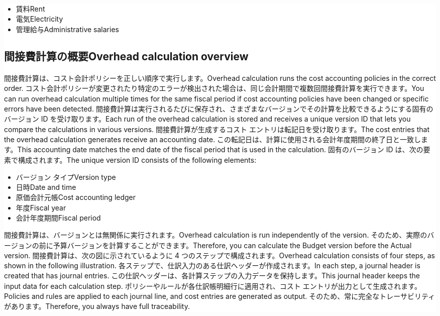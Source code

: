 -   <span data-ttu-id="a1dbb-109">賃料</span><span class="sxs-lookup"><span data-stu-id="a1dbb-109">Rent</span></span>
-   <span data-ttu-id="a1dbb-110">電気</span><span class="sxs-lookup"><span data-stu-id="a1dbb-110">Electricity</span></span>
-   <span data-ttu-id="a1dbb-111">管理給与</span><span class="sxs-lookup"><span data-stu-id="a1dbb-111">Administrative salaries</span></span>

## <a name="overhead-calculation-overview"></a><span data-ttu-id="a1dbb-112">間接費計算の概要</span><span class="sxs-lookup"><span data-stu-id="a1dbb-112">Overhead calculation overview</span></span>
<span data-ttu-id="a1dbb-113">間接費計算は、コスト会計ポリシーを正しい順序で実行します。</span><span class="sxs-lookup"><span data-stu-id="a1dbb-113">Overhead calculation runs the cost accounting policies in the correct order.</span></span> <span data-ttu-id="a1dbb-114">コスト会計ポリシーが変更されたり特定のエラーが検出された場合は、同じ会計期間で複数回間接費計算を実行できます。</span><span class="sxs-lookup"><span data-stu-id="a1dbb-114">You can run overhead calculation multiple times for the same fiscal period if cost accounting policies have been changed or specific errors have been detected.</span></span> <span data-ttu-id="a1dbb-115">間接費計算は実行されるたびに保存され、さまざまなバージョンでその計算を比較できるようにする固有のバージョン ID を受け取ります。</span><span class="sxs-lookup"><span data-stu-id="a1dbb-115">Each run of the overhead calculation is stored and receives a unique version ID that lets you compare the calculations in various versions.</span></span> <span data-ttu-id="a1dbb-116">間接費計算が生成するコスト エントリは転記日を受け取ります。</span><span class="sxs-lookup"><span data-stu-id="a1dbb-116">The cost entries that the overhead calculation generates receive an accounting date.</span></span> <span data-ttu-id="a1dbb-117">この転記日は、計算に使用される会計年度期間の終了日と一致します。</span><span class="sxs-lookup"><span data-stu-id="a1dbb-117">This accounting date matches the end date of the fiscal period that is used in the calculation.</span></span> <span data-ttu-id="a1dbb-118">固有のバージョン ID は、次の要素で構成されます。</span><span class="sxs-lookup"><span data-stu-id="a1dbb-118">The unique version ID consists of the following elements:</span></span>

-   <span data-ttu-id="a1dbb-119">バージョン タイプ</span><span class="sxs-lookup"><span data-stu-id="a1dbb-119">Version type</span></span>
-   <span data-ttu-id="a1dbb-120">日時</span><span class="sxs-lookup"><span data-stu-id="a1dbb-120">Date and time</span></span>
-   <span data-ttu-id="a1dbb-121">原価会計元帳</span><span class="sxs-lookup"><span data-stu-id="a1dbb-121">Cost accounting ledger</span></span>
-   <span data-ttu-id="a1dbb-122">年度</span><span class="sxs-lookup"><span data-stu-id="a1dbb-122">Fiscal year</span></span>
-   <span data-ttu-id="a1dbb-123">会計年度期間</span><span class="sxs-lookup"><span data-stu-id="a1dbb-123">Fiscal period</span></span>

<span data-ttu-id="a1dbb-124">間接費計算は、バージョンとは無関係に実行されます。</span><span class="sxs-lookup"><span data-stu-id="a1dbb-124">Overhead calculation is run independently of the version.</span></span> <span data-ttu-id="a1dbb-125">そのため、実際のバージョンの前に予算バージョンを計算することができます。</span><span class="sxs-lookup"><span data-stu-id="a1dbb-125">Therefore, you can calculate the Budget version before the Actual version.</span></span> <span data-ttu-id="a1dbb-126">間接費計算は、次の図に示されているように 4 つのステップで構成されます。</span><span class="sxs-lookup"><span data-stu-id="a1dbb-126">Overhead calculation consists of four steps, as shown in the following illustration.</span></span> <span data-ttu-id="a1dbb-127">各ステップで、仕訳入力のある仕訳ヘッダーが作成されます。</span><span class="sxs-lookup"><span data-stu-id="a1dbb-127">In each step, a journal header is created that has journal entries.</span></span> <span data-ttu-id="a1dbb-128">この仕訳ヘッダーは、各計算ステップの入力データを保持します。</span><span class="sxs-lookup"><span data-stu-id="a1dbb-128">This journal header keeps the input data for each calculation step.</span></span> <span data-ttu-id="a1dbb-129">ポリシーやルールが各仕訳帳明細行に適用され、コスト エントリが出力として生成されます。</span><span class="sxs-lookup"><span data-stu-id="a1dbb-129">Policies and rules are applied to each journal line, and cost entries are generated as output.</span></span> <span data-ttu-id="a1dbb-130">そのため、常に完全なトレーサビリティがあります。</span><span class="sxs-lookup"><span data-stu-id="a1dbb-130">Therefore, you always have full traceability.</span></span> 
